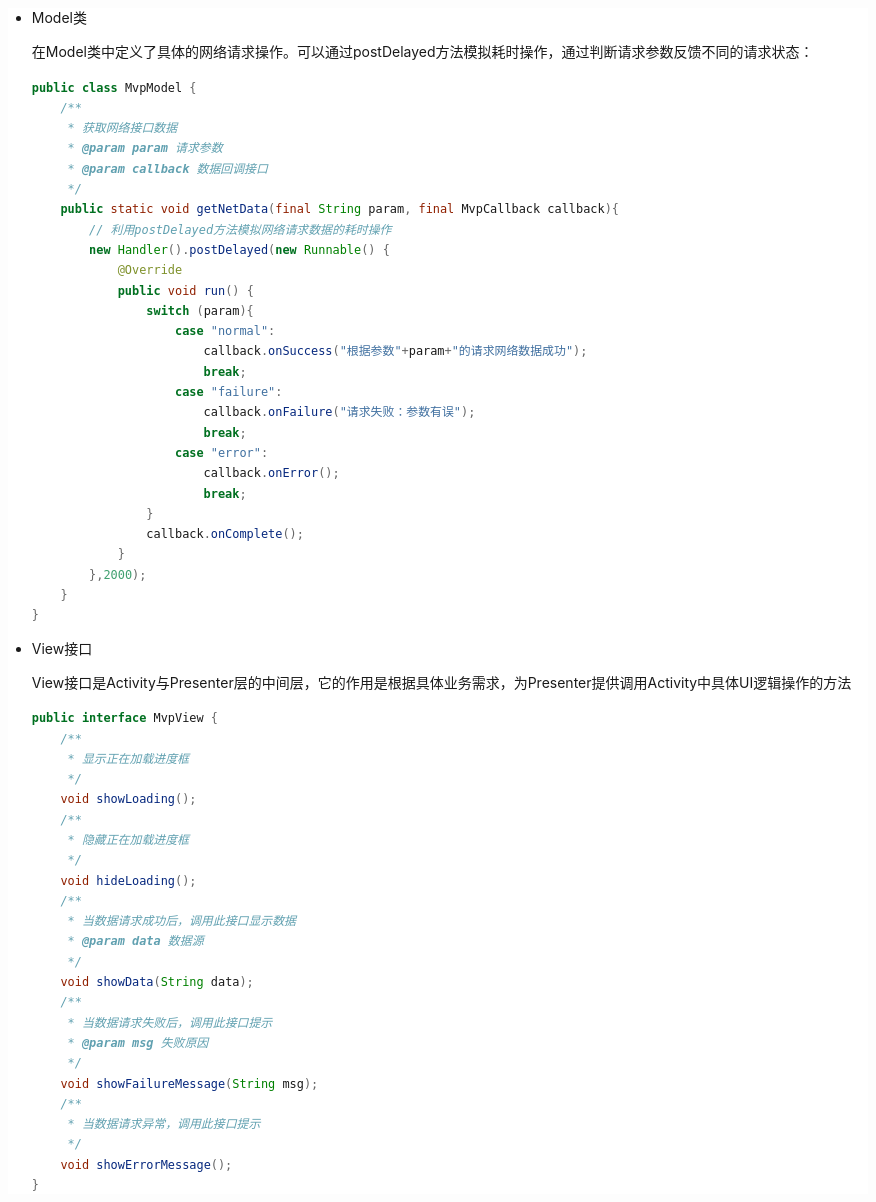 - Model类

  在Model类中定义了具体的网络请求操作。可以通过postDelayed方法模拟耗时操作，通过判断请求参数反馈不同的请求状态：

  ```java
  public class MvpModel {
      /**
       * 获取网络接口数据
       * @param param 请求参数
       * @param callback 数据回调接口
       */
      public static void getNetData(final String param, final MvpCallback callback){
          // 利用postDelayed方法模拟网络请求数据的耗时操作
          new Handler().postDelayed(new Runnable() {
              @Override
              public void run() {
                  switch (param){
                      case "normal":
                          callback.onSuccess("根据参数"+param+"的请求网络数据成功");
                          break;
                      case "failure":
                          callback.onFailure("请求失败：参数有误");
                          break;
                      case "error":
                          callback.onError();
                          break;
                  }
                  callback.onComplete();
              }
          },2000);
      }
  }
  ```

- View接口

  View接口是Activity与Presenter层的中间层，它的作用是根据具体业务需求，为Presenter提供调用Activity中具体UI逻辑操作的方法

  ```java
  public interface MvpView {
      /**
       * 显示正在加载进度框
       */
      void showLoading();
      /**
       * 隐藏正在加载进度框
       */
      void hideLoading();
      /**
       * 当数据请求成功后，调用此接口显示数据
       * @param data 数据源
       */
      void showData(String data);
      /**
       * 当数据请求失败后，调用此接口提示
       * @param msg 失败原因
       */
      void showFailureMessage(String msg);
      /**
       * 当数据请求异常，调用此接口提示
       */
      void showErrorMessage();
  }
  ```
